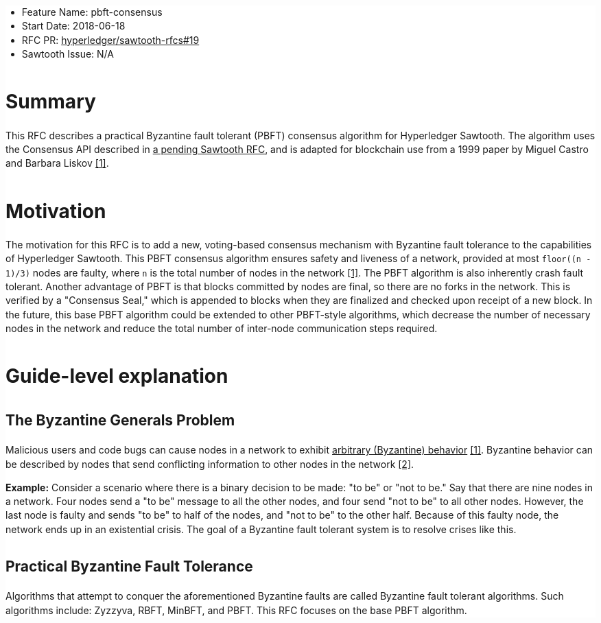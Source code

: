 - Feature Name: pbft-consensus
- Start Date: 2018-06-18
- RFC PR: [hyperledger/sawtooth-rfcs#19](https://github.com/hyperledger/sawtooth-rfcs/pull/19)
- Sawtooth Issue: N/A

# Summary
[summary]: #summary
This RFC describes a practical Byzantine fault tolerant (PBFT) consensus
algorithm for Hyperledger Sawtooth. The algorithm uses the Consensus API
described in [a pending Sawtooth
RFC](https://github.com/aludvik/sawtooth-rfcs/blob/500b3688acfb0cd4834ea6451a8c5e000f7f5174/text/0000-consensus-api.md),
and is adapted for blockchain use from a 1999 paper by Miguel Castro and
Barbara Liskov [[1]](#references).


# Motivation
[motivation]: #motivation
The motivation for this RFC is to add a new, voting-based consensus mechanism
with Byzantine fault tolerance to the capabilities of Hyperledger Sawtooth.
This PBFT consensus algorithm ensures safety and liveness of a network,
provided at most `floor((n - 1)/3)` nodes are faulty, where `n` is the total
number of nodes in the network [[1]](#references). The PBFT algorithm is also
inherently crash fault tolerant. Another advantage of PBFT is that blocks
committed by nodes are final, so there are no forks in the network. This is
verified by a "Consensus Seal," which is appended to blocks when they are
finalized and checked upon receipt of a new block. In the future, this base
PBFT algorithm could be extended to other PBFT-style algorithms, which
decrease the number of necessary nodes in the network and reduce the total
number of inter-node communication steps required.


# Guide-level explanation
[guide-level-explanation]: #guide-level-explanation

## The Byzantine Generals Problem
Malicious users and code bugs can cause nodes in a network to exhibit
[arbitrary (Byzantine)
behavior](https://en.wikipedia.org/wiki/Byzantine_fault_tolerance#Byzantine_Generals'_Problem)
[[1]](#references).  Byzantine behavior can be described by nodes that send
conflicting information to other nodes in the network [[2]](#references).

**Example:**
Consider a scenario where there is a binary decision to be made: "to be" or
"not to be." Say that there are nine nodes in a network. Four nodes send a
"to be" message to all the other nodes, and four send "not to be" to all other
nodes. However, the last node is faulty and sends "to be" to half of the
nodes, and "not to be" to the other half. Because of this faulty node, the
network ends up in an existential crisis. The goal of a Byzantine fault
tolerant system is to resolve crises like this.

## Practical Byzantine Fault Tolerance
Algorithms that attempt to conquer the aforementioned Byzantine faults are
called Byzantine fault tolerant algorithms. Such algorithms include: Zyzzyva,
RBFT, MinBFT, and PBFT. This RFC focuses on the base PBFT algorithm.


[reference-level-explanation]: #reference-level-explanation
[consensus-messages]: #consensus-messages
[message-types]: #message-types
[normal-case-operation]: #normal-case-operation
[view-changes]: #view-changes
[garbage-collection]: #garbage-collection
[drawbacks]: #drawbacks
[alternatives]: #alternatives
[prior-art]: #prior-art
[unresolved]: #unresolved-questions
[references]: #references